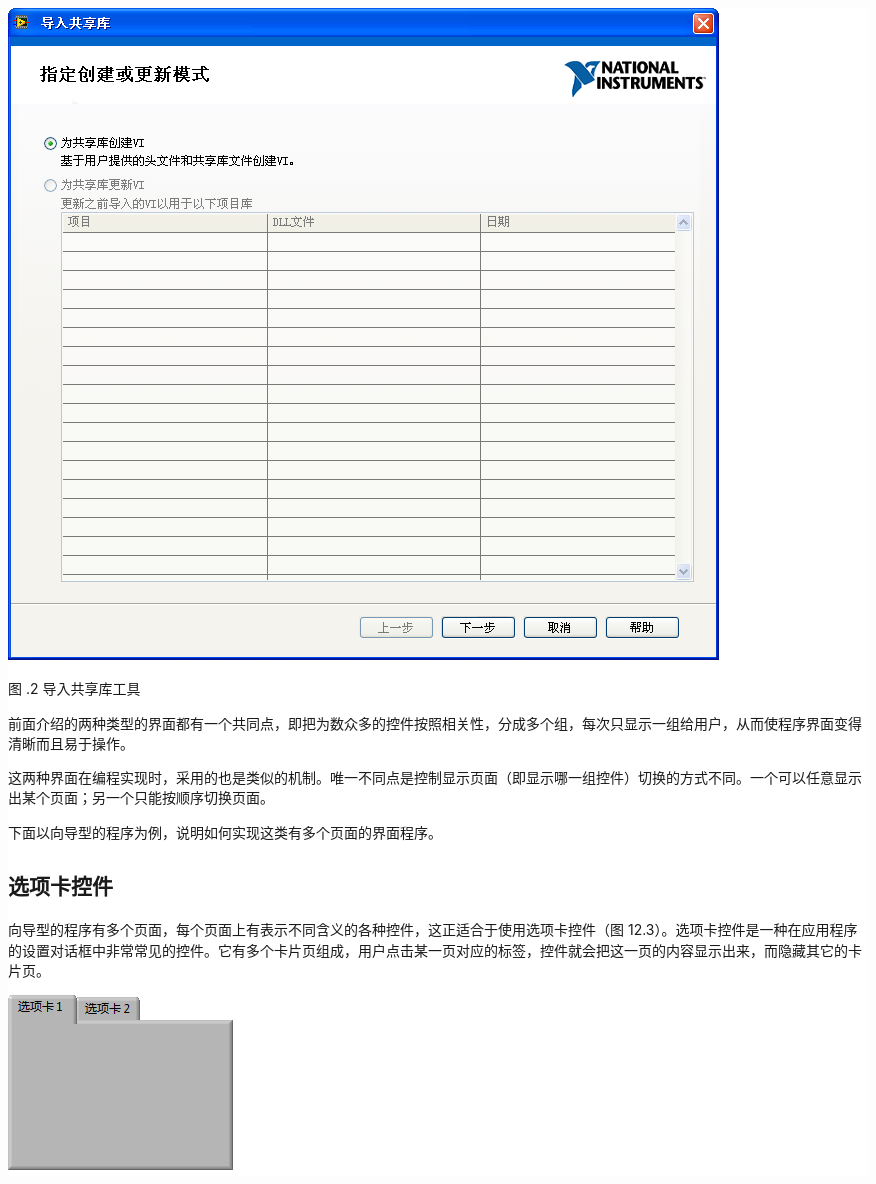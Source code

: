 ![](images/image737.png)

图 .2 导入共享库工具

前面介绍的两种类型的界面都有一个共同点，即把为数众多的控件按照相关性，分成多个组，每次只显示一组给用户，从而使程序界面变得清晰而且易于操作。

这两种界面在编程实现时，采用的也是类似的机制。唯一不同点是控制显示页面（即显示哪一组控件）切换的方式不同。一个可以任意显示出某个页面；另一个只能按顺序切换页面。

下面以向导型的程序为例，说明如何实现这类有多个页面的界面程序。

## 选项卡控件

向导型的程序有多个页面，每个页面上有表示不同含义的各种控件，这正适合于使用选项卡控件（图
12.3）。选项卡控件是一种在应用程序的设置对话框中非常常见的控件。它有多个卡片页组成，用户点击某一页对应的标签，控件就会把这一页的内容显示出来，而隐藏其它的卡片页。

![](images/image738.png)
